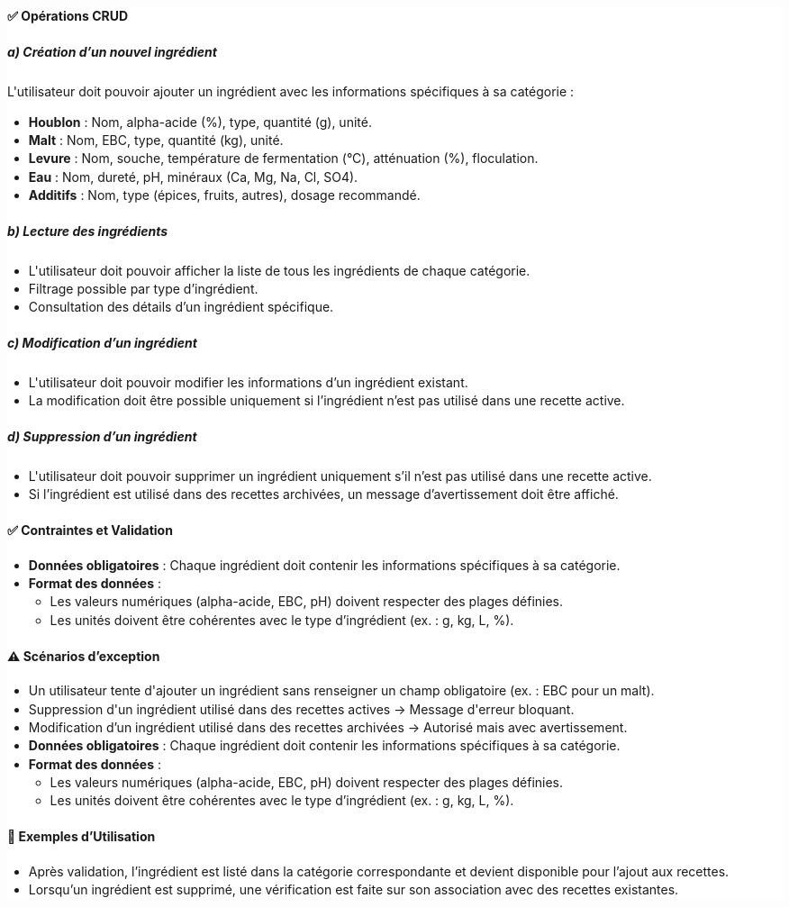 #### ✅ Opérations CRUD

##### a) Création d’un nouvel ingrédient

L'utilisateur doit pouvoir ajouter un ingrédient avec les informations spécifiques à sa catégorie :

- **Houblon** : Nom, alpha-acide (%), type, quantité (g), unité.
- **Malt** : Nom, EBC, type, quantité (kg), unité.
- **Levure** : Nom, souche, température de fermentation (°C), atténuation (%), floculation.
- **Eau** : Nom, dureté, pH, minéraux (Ca, Mg, Na, Cl, SO4).
- **Additifs** : Nom, type (épices, fruits, autres), dosage recommandé.

##### b) Lecture des ingrédients

- L'utilisateur doit pouvoir afficher la liste de tous les ingrédients de chaque catégorie.
- Filtrage possible par type d’ingrédient.
- Consultation des détails d’un ingrédient spécifique.

##### c) Modification d’un ingrédient

- L'utilisateur doit pouvoir modifier les informations d’un ingrédient existant.
- La modification doit être possible uniquement si l’ingrédient n’est pas utilisé dans une recette active.

##### d) Suppression d’un ingrédient

- L'utilisateur doit pouvoir supprimer un ingrédient uniquement s’il n’est pas utilisé dans une recette active.
- Si l’ingrédient est utilisé dans des recettes archivées, un message d’avertissement doit être affiché.

#### ✅ Contraintes et Validation

- **Données obligatoires** : Chaque ingrédient doit contenir les informations spécifiques à sa catégorie.
- **Format des données** :
  - Les valeurs numériques (alpha-acide, EBC, pH) doivent respecter des plages définies.
  - Les unités doivent être cohérentes avec le type d’ingrédient (ex. : g, kg, L, %).

#### ⚠️ Scénarios d’exception

- Un utilisateur tente d'ajouter un ingrédient sans renseigner un champ obligatoire (ex. : EBC pour un malt).
- Suppression d'un ingrédient utilisé dans des recettes actives → Message d'erreur bloquant.
- Modification d’un ingrédient utilisé dans des recettes archivées → Autorisé mais avec avertissement.
- **Données obligatoires** : Chaque ingrédient doit contenir les informations spécifiques à sa catégorie.
- **Format des données** :
  - Les valeurs numériques (alpha-acide, EBC, pH) doivent respecter des plages définies.
  - Les unités doivent être cohérentes avec le type d’ingrédient (ex. : g, kg, L, %).

#### 📌 Exemples d’Utilisation

- Après validation, l’ingrédient est listé dans la catégorie correspondante et devient disponible pour l’ajout aux recettes.
- Lorsqu’un ingrédient est supprimé, une vérification est faite sur son association avec des recettes existantes.
